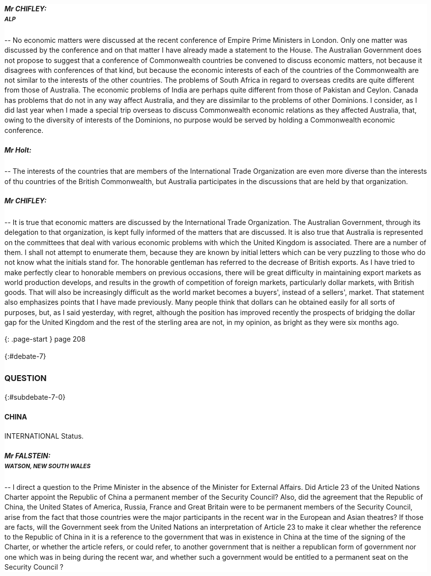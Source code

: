 ##### Mr CHIFLEY:<br><small class="text-muted">ALP</small>

-- No economic matters were discussed at the recent conference of Empire Prime Ministers in London. Only one matter was discussed by the conference and on that matter I have already made a statement to the House. The Australian Government does not propose to suggest that a conference of Commonwealth countries be convened to discuss economic matters, not because it disagrees with conferences of that kind, but because the economic interests of each of the countries of the Commonwealth are not similar to the interests of the other countries. The problems of South Africa in regard to overseas credits are quite different from those of Australia. The economic problems of India are perhaps quite different from those of Pakistan and Ceylon. Canada has problems that do not in any way affect Australia, and they are dissimilar to the problems of other Dominions. I consider, as I did last year when I made a special trip overseas to discuss Commonwealth economic relations as they affected Australia, that, owing to the diversity of interests of the Dominions, no purpose would be served by holding a Commonwealth economic conference. 

##### Mr Holt:

-- The interests of the countries that are members of the International Trade Organization are even more diverse than the interests of thu countries of the British Commonwealth, but Australia participates in the discussions that are held by that organization. 

##### Mr CHIFLEY:

-- It is true that economic matters are discussed by the International Trade Organization. The Australian Government, through its delegation to that organization, is kept fully informed of the matters that are discussed. It is also true that Australia is represented on the committees that deal with various economic problems with which the United Kingdom is associated. There are a number of them. I shall not attempt to enumerate them, because they are known by initial letters which can be very puzzling to those who do not know what the initials stand for. The honorable gentleman has referred to the decrease of British exports. As I have tried to make perfectly clear to honorable members on previous occasions, there will be great difficulty in maintaining export markets as world production develops, and results in the growth of competition of foreign markets, particularly dollar markets, with British goods. That will also be increasingly difficult as the world market becomes a buyers', instead of a sellers', market. That statement also emphasizes points that I have made previously. Many people think that dollars can he obtained easily for all sorts of purposes, but, as I said yesterday, with regret, although the position has improved recently the prospects of bridging the dollar gap for the United Kingdom and the rest of the sterling area are not, in my opinion, as bright as they were six months ago. 

{: .page-start }
page 208

{:#debate-7}
### QUESTION

{:#subdebate-7-0}
#### CHINA

INTERNATIONAL Status. 

##### Mr FALSTEIN:<br><small class="text-muted">WATSON, NEW SOUTH WALES</small>

-- I direct a question to the Prime Minister in the absence of the Minister for External Affairs. Did Article 23 of the United Nations Charter appoint the Republic of China a permanent member of the Security Council? Also, did the agreement that the Republic of China, the United States of America, Russia, France and Great Britain were to be permanent members of the Security Council, arise from the fact that those countries were the major participants in the recent war in the European and Asian theatres? If those are facts, will the Government seek from the United Nations an interpretation of Article 23 to make it clear whether the reference to the Republic of China in it is a reference to the government that was in existence in China at the time of the signing of the Charter, or whether the article refers, or could refer, to another government that is neither a republican form of government nor one which was in being during the recent war, and whether such a government would be entitled to a permanent seat on the Security Council ? 
